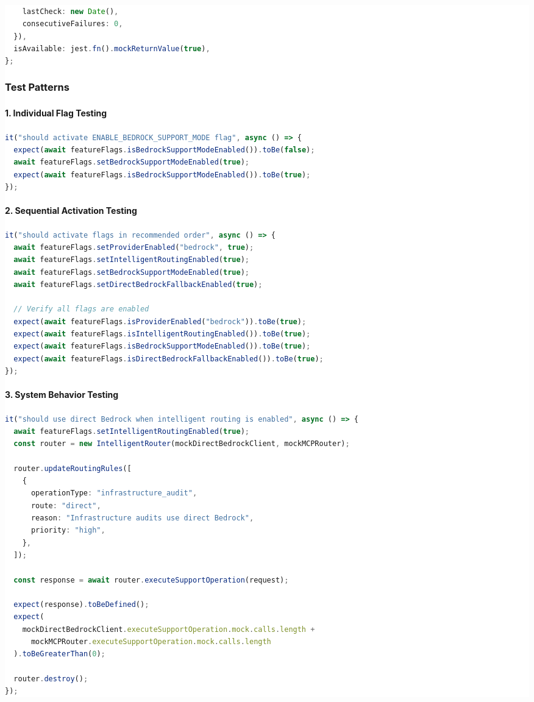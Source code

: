 ```typescript
    lastCheck: new Date(),
    consecutiveFailures: 0,
  }),
  isAvailable: jest.fn().mockReturnValue(true),
};
```

### Test Patterns

#### 1. Individual Flag Testing

```typescript
it("should activate ENABLE_BEDROCK_SUPPORT_MODE flag", async () => {
  expect(await featureFlags.isBedrockSupportModeEnabled()).toBe(false);
  await featureFlags.setBedrockSupportModeEnabled(true);
  expect(await featureFlags.isBedrockSupportModeEnabled()).toBe(true);
});
```

#### 2. Sequential Activation Testing

```typescript
it("should activate flags in recommended order", async () => {
  await featureFlags.setProviderEnabled("bedrock", true);
  await featureFlags.setIntelligentRoutingEnabled(true);
  await featureFlags.setBedrockSupportModeEnabled(true);
  await featureFlags.setDirectBedrockFallbackEnabled(true);

  // Verify all flags are enabled
  expect(await featureFlags.isProviderEnabled("bedrock")).toBe(true);
  expect(await featureFlags.isIntelligentRoutingEnabled()).toBe(true);
  expect(await featureFlags.isBedrockSupportModeEnabled()).toBe(true);
  expect(await featureFlags.isDirectBedrockFallbackEnabled()).toBe(true);
});
```

#### 3. System Behavior Testing

```typescript
it("should use direct Bedrock when intelligent routing is enabled", async () => {
  await featureFlags.setIntelligentRoutingEnabled(true);
  const router = new IntelligentRouter(mockDirectBedrockClient, mockMCPRouter);

  router.updateRoutingRules([
    {
      operationType: "infrastructure_audit",
      route: "direct",
      reason: "Infrastructure audits use direct Bedrock",
      priority: "high",
    },
  ]);

  const response = await router.executeSupportOperation(request);

  expect(response).toBeDefined();
  expect(
    mockDirectBedrockClient.executeSupportOperation.mock.calls.length +
      mockMCPRouter.executeSupportOperation.mock.calls.length
  ).toBeGreaterThan(0);

  router.destroy();
});
```
